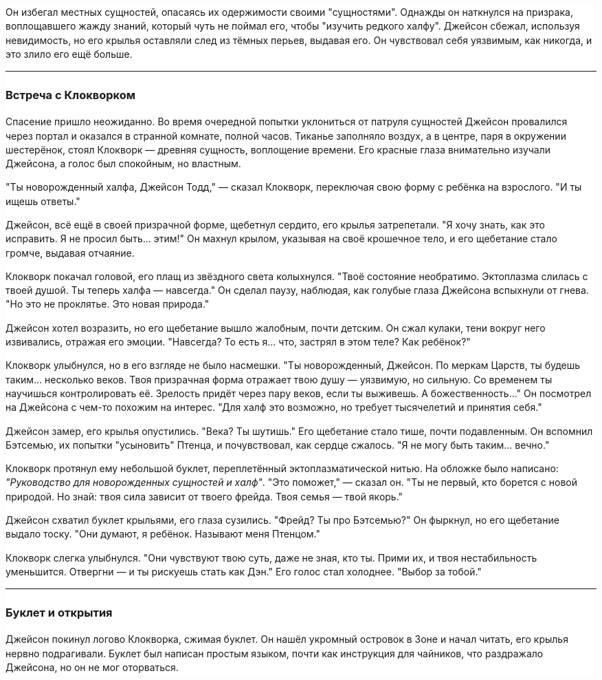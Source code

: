 Он избегал местных сущностей, опасаясь их одержимости своими "сущностями". Однажды он наткнулся на призрака, воплощавшего жажду знаний, который чуть не поймал его, чтобы "изучить редкого халфу". Джейсон сбежал, используя невидимость, но его крылья оставляли след из тёмных перьев, выдавая его. Он чувствовал себя уязвимым, как никогда, и это злило его ещё больше.

---

### Встреча с Клокворком

Спасение пришло неожиданно. Во время очередной попытки уклониться от патруля сущностей Джейсон провалился через портал и оказался в странной комнате, полной часов. Тиканье заполняло воздух, а в центре, паря в окружении шестерёнок, стоял Клокворк — древняя сущность, воплощение времени. Его красные глаза внимательно изучали Джейсона, а голос был спокойным, но властным.

"Ты новорожденный халфа, Джейсон Тодд," — сказал Клокворк, переключая свою форму с ребёнка на взрослого. "И ты ищешь ответы."

Джейсон, всё ещё в своей призрачной форме, щебетнул сердито, его крылья затрепетали. "Я хочу знать, как это исправить. Я не просил быть… этим!" Он махнул крылом, указывая на своё крошечное тело, и его щебетание стало громче, выдавая отчаяние.

Клокворк покачал головой, его плащ из звёздного света колыхнулся. "Твоё состояние необратимо. Эктоплазма слилась с твоей душой. Ты теперь халфа — навсегда." Он сделал паузу, наблюдая, как голубые глаза Джейсона вспыхнули от гнева. "Но это не проклятье. Это новая природа."

Джейсон хотел возразить, но его щебетание вышло жалобным, почти детским. Он сжал кулаки, тени вокруг него извивались, отражая его эмоции. "Навсегда? То есть я… что, застрял в этом теле? Как ребёнок?"

Клокворк улыбнулся, но в его взгляде не было насмешки. "Ты новорожденный, Джейсон. По меркам Царств, ты будешь таким… несколько веков. Твоя призрачная форма отражает твою душу — уязвимую, но сильную. Со временем ты научишься контролировать её. Зрелость придёт через пару веков, если ты выживешь. А божественность…" Он посмотрел на Джейсона с чем-то похожим на интерес. "Для халф это возможно, но требует тысячелетий и принятия себя."

Джейсон замер, его крылья опустились. "Века? Ты шутишь." Его щебетание стало тише, почти подавленным. Он вспомнил Бэтсемью, их попытки "усыновить" Птенца, и почувствовал, как сердце сжалось. "Я не могу быть таким… вечно."

Клокворк протянул ему небольшой буклет, переплетённый эктоплазматической нитью. На обложке было написано: *"Руководство для новорожденных сущностей и халф"*. "Это поможет," — сказал он. "Ты не первый, кто борется с новой природой. Но знай: твоя сила зависит от твоего фрейда. Твоя семья — твой якорь."

Джейсон схватил буклет крыльями, его глаза сузились. "Фрейд? Ты про Бэтсемью?" Он фыркнул, но его щебетание выдало тоску. "Они думают, я ребёнок. Называют меня Птенцом."

Клокворк слегка улыбнулся. "Они чувствуют твою суть, даже не зная, кто ты. Прими их, и твоя нестабильность уменьшится. Отвергни — и ты рискуешь стать как Дэн." Его голос стал холоднее. "Выбор за тобой."

---

### Буклет и открытия

Джейсон покинул логово Клокворка, сжимая буклет. Он нашёл укромный островок в Зоне и начал читать, его крылья нервно подрагивали. Буклет был написан простым языком, почти как инструкция для чайников, что раздражало Джейсона, но он не мог оторваться.
